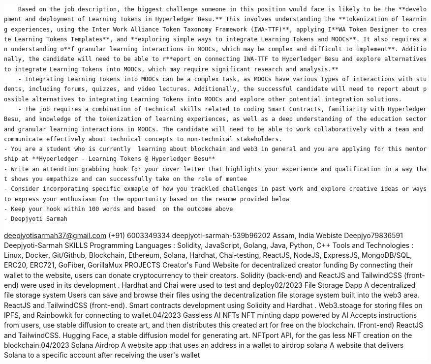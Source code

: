 		Based on the job description, the biggest challenge someone in this position would face is likely to be the **development and deployment of Learning Tokens in Hyperledger Besu.** This involves understanding the **tokenization of learning experiences, using the Inter Work Alliance Token Taxonomy Framework (IWA-TTF)**, applying I**WA Token Designer to create Learning Tokens Templates**, and **exploring simple ways to integrate Learning Tokens and MOOCs**. It also requires an understanding o**f granular learning interactions in MOOCs, which may be complex and difficult to implement**. Additionally, the candidate will need to be able to r**eport on connecting IWA-TTF to Hyperledger Besu and explore alternatives to integrate Learning Tokens into MOOCs, which may require significant research and analysis.**
		- Integrating Learning Tokens into MOOCs can be a complex task, as MOOCs have various types of interactions with students, including forums, quizzes, and video lectures. Additionally, the successful candidate will need to report about possible alternatives to integrating Learning Tokens into MOOCs and explore other potential integration solutions.
		- The job requires a combination of technical skills related to coding Smart Contracts, familiarity with Hyperledger Besu, and knowledge of the tokenization of learning experiences, as well as a deep understanding of the education sector and granular learning interactions in MOOCs. The candidate will need to be able to work collaboratively with a team and communicate effectively about technical concepts to non-technical stakeholders.
	- You are a student who is currently  learning about blockchain and web3 in general and you are applying for this mentorship at **Hyperledger - Learning Tokens @ Hyperledger Besu**
	- Write an attendtion grabbing hook for your cover letter that highlights your experience and qualification in a way that shows you empathize and can successfully take on the role of mentee 
	- Consider incorporating specific exmaple of how you trackled challenges in past work and explore creative ideas or ways to express your enthusiasm for the opportunity based on the resume provided below 
	- Keep your hook within 100 words and based  on the outcome above
	- Deepjyoti Sarmah
deepjyotisarmah37@gmail.com
(+91) 6003349334
deepjyoti-sarmah-539b96202
Assam, India
Webiste
Deepjyo79836591
Deepjyoti-Sarmah
SKILLS
Programming Languages :
Solidity, JavaScript, Golang, Java, Python, C++
Tools and Technologies :
Linux, Docker, Git/Github, Blockchain, Ethereum, Solana, Hardhat, Chai-testing, ReactJS, NodeJS, ExpressJS,
MongoDB/SQL, ERC20, ERC721, GoFiber, GorillaMux
PROJECTS
Creator's Fund
Website for decentralized creator funding
By connecting their wallet to the website, users can donate cryptocurrency to their
creators.
Solidity (back-end) and ReactJS and TailwindCSS (front-end) were used in its
development . Hardhat and Chai were used to test and deploy02/2023
File Storage Dapp
A decentralized file storage system
Users can save and browse their files using the decentralization file storage system built
into the web3 area.
ReactJS and TailwindCSS (front-end). Smart contracts development using Solidity and
Hardhat . Web3.stoage for storing files on IPFS, and Rainbowkit for connecting to
wallet.04/2023
Gassless AI NFTs
NFT minting dapp powered by AI
Accepts instructions from users, use stable diffusion to create art, and then distributes
this created art for free on the blockchain.
(Front-end) ReactJS and TailwindCSS. Hugging Face, a stable diffusion model for
generating art. NFTport API, for the gas less NFT creation on the blockchain.04/2023
Solana Airdrop
A website app that uses an address in a wallet to airdrop solana
A website that delivers Solana to a specific account after receiving the user's wallet